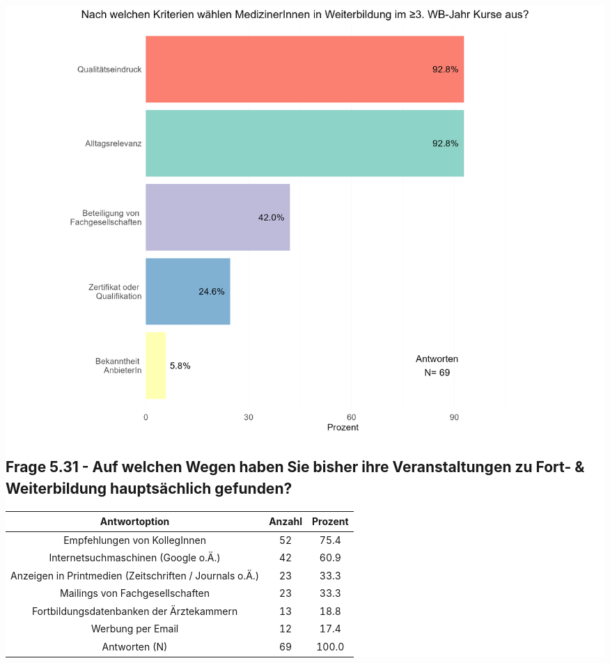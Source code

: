 <img src="graphs/graph_5_26_alt_assistentinnen_kriterien_kursauswahl.png" width="80%" style="display: block; margin: auto;" />

## Frage 5.31 - Auf welchen Wegen haben Sie bisher ihre Veranstaltungen zu Fort- & Weiterbildung hauptsächlich gefunden?

|                      Antwortoption                      | Anzahl | Prozent |
|:-------------------------------------------------------:|:------:|:-------:|
|              Empfehlungen von KollegInnen               |   52   |  75.4   |
|           Internetsuchmaschinen (Google o.Ä.)           |   42   |  60.9   |
| Anzeigen in Printmedien (Zeitschriften / Journals o.Ä.) |   23   |  33.3   |
|             Mailings von Fachgesellschaften             |   23   |  33.3   |
|        Fortbildungsdatenbanken der Ärztekammern         |   13   |  18.8   |
|                    Werbung per Email                    |   12   |  17.4   |
|                      Antworten (N)                      |   69   |  100.0  |
